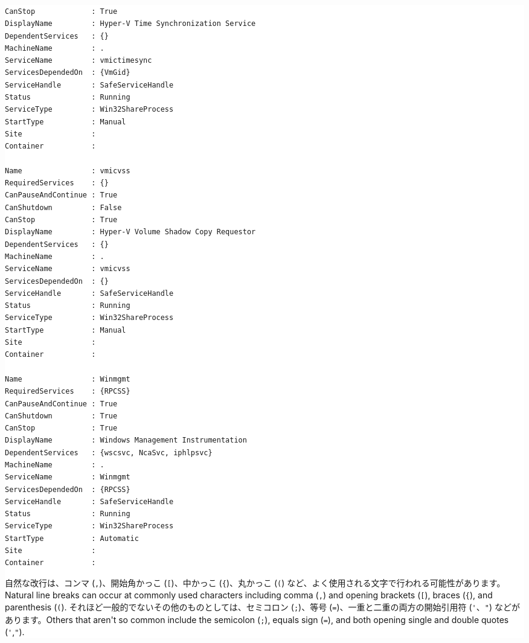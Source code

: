 ```Output
CanStop             : True
DisplayName         : Hyper-V Time Synchronization Service
DependentServices   : {}
MachineName         : .
ServiceName         : vmictimesync
ServicesDependedOn  : {VmGid}
ServiceHandle       : SafeServiceHandle
Status              : Running
ServiceType         : Win32ShareProcess
StartType           : Manual
Site                :
Container           :

Name                : vmicvss
RequiredServices    : {}
CanPauseAndContinue : True
CanShutdown         : False
CanStop             : True
DisplayName         : Hyper-V Volume Shadow Copy Requestor
DependentServices   : {}
MachineName         : .
ServiceName         : vmicvss
ServicesDependedOn  : {}
ServiceHandle       : SafeServiceHandle
Status              : Running
ServiceType         : Win32ShareProcess
StartType           : Manual
Site                :
Container           :

Name                : Winmgmt
RequiredServices    : {RPCSS}
CanPauseAndContinue : True
CanShutdown         : True
CanStop             : True
DisplayName         : Windows Management Instrumentation
DependentServices   : {wscsvc, NcaSvc, iphlpsvc}
MachineName         : .
ServiceName         : Winmgmt
ServicesDependedOn  : {RPCSS}
ServiceHandle       : SafeServiceHandle
Status              : Running
ServiceType         : Win32ShareProcess
StartType           : Automatic
Site                :
Container           :
```

<span data-ttu-id="ad6b9-119">自然な改行は、コンマ (`,`)、開始角かっこ (`[`)、中かっこ (`{`)、丸かっこ (`(`) など、よく使用される文字で行われる可能性があります。</span><span class="sxs-lookup"><span data-stu-id="ad6b9-119">Natural line breaks can occur at commonly used characters including comma (`,`) and opening brackets (`[`), braces (`{`), and parenthesis (`(`).</span></span> <span data-ttu-id="ad6b9-120">それほど一般的でないその他のものとしては、セミコロン (`;`)、等号 (`=`)、一重と二重の両方の開始引用符 (`'`、`"`) などがあります。</span><span class="sxs-lookup"><span data-stu-id="ad6b9-120">Others that aren't so common include the semicolon (`;`), equals sign (`=`), and both opening single and double quotes (`'`,`"`).</span></span>
